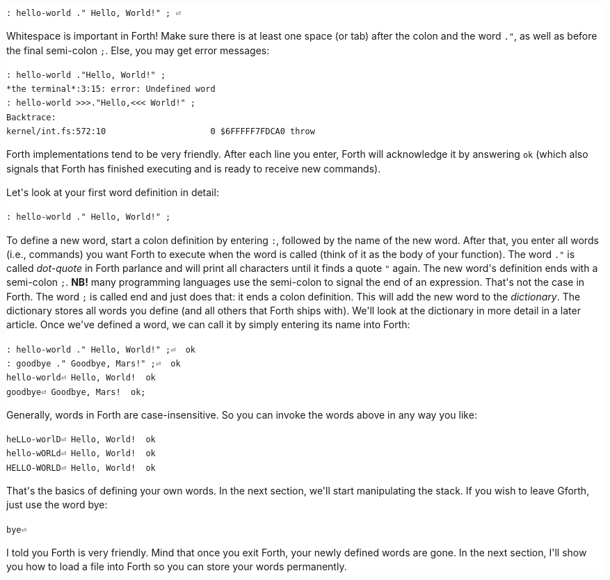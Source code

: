 ```forth
: hello-world ." Hello, World!" ; ⏎
```

Whitespace is important in Forth! Make sure there is at least one space (or tab) after the colon and the word `."`, as well as before the final semi-colon `;`. Else, you may get error messages:

```forth
: hello-world ."Hello, World!" ;
*the terminal*:3:15: error: Undefined word
: hello-world >>>."Hello,<<< World!" ;
Backtrace:
kernel/int.fs:572:10                     0 $6FFFFF7FDCA0 throw
```

Forth implementations tend to be very friendly. After each line you enter, Forth will acknowledge it by answering `ok` (which also signals that Forth has finished executing and is ready to receive new commands).

Let's look at your first word definition in detail:

```Forth
: hello-world ." Hello, World!" ;
```

To define a new word, start a colon definition by entering `:`, followed by the name of the new word. After that, you enter all words (i.e., commands) you want Forth to execute when the word is called (think of it as the body of your function). The word `."` is called *dot-quote* in Forth parlance and will print all characters until it finds a quote `"` again. The new word's definition ends with a semi-colon `;`. **NB!** many programming languages use the semi-colon to signal the end of an expression. That's not the case in Forth. The word `;` is called end and just does that: it ends a colon definition. This will add the new word to the *dictionary*. The dictionary stores all words you define (and all others that Forth ships with). We'll look at the dictionary in more detail in a later article. Once we've defined a word, we can call it by simply entering its name into Forth:

```forth
: hello-world ." Hello, World!" ;⏎  ok
: goodbye ." Goodbye, Mars!" ;⏎  ok
hello-world⏎ Hello, World!  ok
goodbye⏎ Goodbye, Mars!  ok;
```

Generally, words in Forth are case-insensitive. So you can invoke the words above in any way you like:

```forth
heLLo-worlD⏎ Hello, World!  ok
hello-wORLd⏎ Hello, World!  ok
HELLO-WORLD⏎ Hello, World!  ok
```

That's the basics of defining your own words. In the next section, we'll start manipulating the stack. If you wish to leave Gforth, just use the word bye:

```forth
bye⏎
```

I told you Forth is very friendly. Mind that once you exit Forth, your newly defined words are gone. In the next section, I'll show you how to load a file into Forth so you can store your words permanently.
